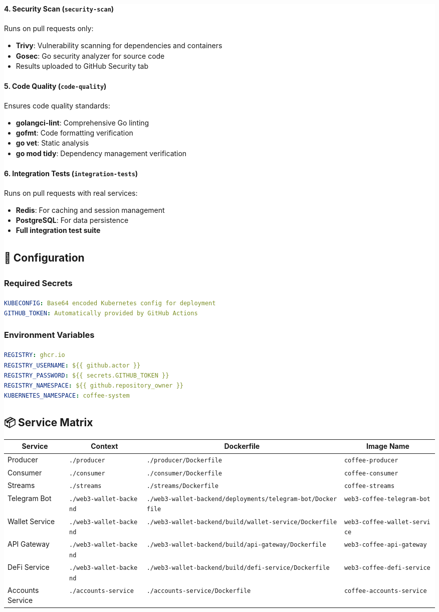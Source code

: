 #### 4. Security Scan (`security-scan`)
Runs on pull requests only:
- **Trivy**: Vulnerability scanning for dependencies and containers
- **Gosec**: Go security analyzer for source code
- Results uploaded to GitHub Security tab

#### 5. Code Quality (`code-quality`)
Ensures code quality standards:
- **golangci-lint**: Comprehensive Go linting
- **gofmt**: Code formatting verification
- **go vet**: Static analysis
- **go mod tidy**: Dependency management verification

#### 6. Integration Tests (`integration-tests`)
Runs on pull requests with real services:
- **Redis**: For caching and session management
- **PostgreSQL**: For data persistence
- **Full integration test suite**

## 🔧 Configuration

### Required Secrets
```yaml
KUBECONFIG: Base64 encoded Kubernetes config for deployment
GITHUB_TOKEN: Automatically provided by GitHub Actions
```

### Environment Variables
```yaml
REGISTRY: ghcr.io
REGISTRY_USERNAME: ${{ github.actor }}
REGISTRY_PASSWORD: ${{ secrets.GITHUB_TOKEN }}
REGISTRY_NAMESPACE: ${{ github.repository_owner }}
KUBERNETES_NAMESPACE: coffee-system
```

## 📦 Service Matrix

| Service | Context | Dockerfile | Image Name |
|---------|---------|------------|------------|
| Producer | `./producer` | `./producer/Dockerfile` | `coffee-producer` |
| Consumer | `./consumer` | `./consumer/Dockerfile` | `coffee-consumer` |
| Streams | `./streams` | `./streams/Dockerfile` | `coffee-streams` |
| Telegram Bot | `./web3-wallet-backend` | `./web3-wallet-backend/deployments/telegram-bot/Dockerfile` | `web3-coffee-telegram-bot` |
| Wallet Service | `./web3-wallet-backend` | `./web3-wallet-backend/build/wallet-service/Dockerfile` | `web3-coffee-wallet-service` |
| API Gateway | `./web3-wallet-backend` | `./web3-wallet-backend/build/api-gateway/Dockerfile` | `web3-coffee-api-gateway` |
| DeFi Service | `./web3-wallet-backend` | `./web3-wallet-backend/build/defi-service/Dockerfile` | `web3-coffee-defi-service` |
| Accounts Service | `./accounts-service` | `./accounts-service/Dockerfile` | `coffee-accounts-service` |
